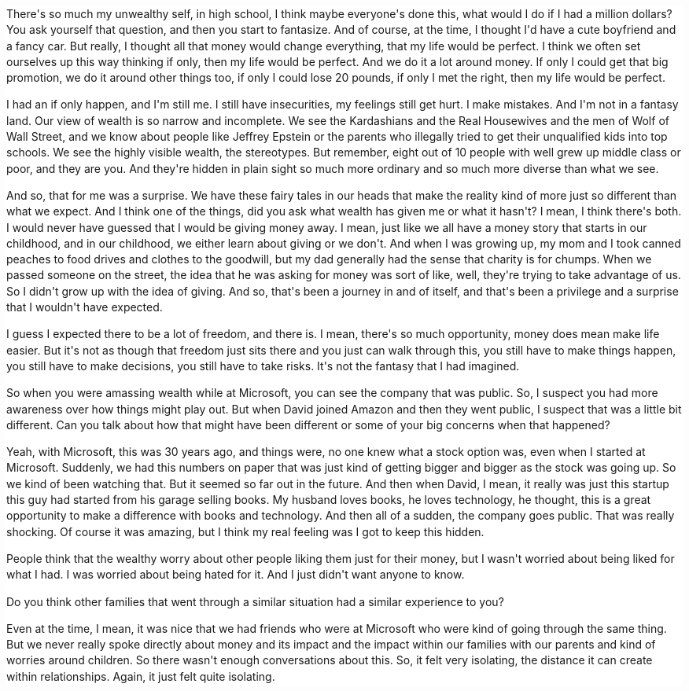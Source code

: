 There's so much my unwealthy self, in high school, I think maybe everyone's done this, what would I do if I had a million dollars? You ask yourself that question, and then you start to fantasize. And of course, at the time, I thought I'd have a cute boyfriend and a fancy car. But really, I thought all that money would change everything, that my life would be perfect. I think we often set ourselves up this way thinking if only, then my life would be perfect. And we do it a lot around money. If only I could get that big promotion, we do it around other things too, if only I could lose 20 pounds, if only I met the right, then my life would be perfect. 

I had an if only happen, and I'm still me. I still have insecurities, my feelings still get hurt. I make mistakes. And I'm not in a fantasy land. Our view of wealth is so narrow and incomplete. We see the Kardashians and the Real Housewives and the men of Wolf of Wall Street, and we know about people like Jeffrey Epstein or the parents who illegally tried to get their unqualified kids into top schools. We see the highly visible wealth, the stereotypes. But remember, eight out of 10 people with well grew up middle class or poor, and they are you. And they're hidden in plain sight so much more ordinary and so much more diverse than what we see. 

And so, that for me was a surprise. We have these fairy tales in our heads that make the reality kind of more just so different than what we expect. And I think one of the things, did you ask what wealth has given me or what it hasn't? I mean, I think there's both. I would never have guessed that I would be giving money away. I mean, just like we all have a money story that starts in our childhood, and in our childhood, we either learn about giving or we don't. And when I was growing up, my mom and I took canned peaches to food drives and clothes to the goodwill, but my dad generally had the sense that charity is for chumps. When we passed someone on the street, the idea that he was asking for money was sort of like, well, they're trying to take advantage of us. So I didn't grow up with the idea of giving. And so, that's been a journey in and of itself, and that's been a privilege and a surprise that I wouldn't have expected. 

I guess I expected there to be a lot of freedom, and there is. I mean, there's so much opportunity, money does mean make life easier. But it's not as though that freedom just sits there and you just can walk through this, you still have to make things happen, you still have to make decisions, you still have to take risks. It's not the fantasy that I had imagined. 

So when you were amassing wealth while at Microsoft, you can see the company that was public. So, I suspect you had more awareness over how things might play out. But when David joined Amazon and then they went public, I suspect that was a little bit different. Can you talk about how that might have been different or some of your big concerns when that happened?

Yeah, with Microsoft, this was 30 years ago, and things were, no one knew what a stock option was, even when I started at Microsoft. Suddenly, we had this numbers on paper that was just kind of getting bigger and bigger as the stock was going up. So we kind of been watching that. But it seemed so far out in the future. And then when David, I mean, it really was just this startup this guy had started from his garage selling books. My husband loves books, he loves technology, he thought, this is a great opportunity to make a difference with books and technology. And then all of a sudden, the company goes public. That was really shocking. Of course it was amazing, but I think my real feeling was I got to keep this hidden. 

People think that the wealthy worry about other people liking them just for their money, but I wasn't worried about being liked for what I had. I was worried about being hated for it. And I just didn't want anyone to know.

Do you think other families that went through a similar situation had a similar experience to you?

Even at the time, I mean, it was nice that we had friends who were at Microsoft who were kind of going through the same thing. But we never really spoke directly about money and its impact and the impact within our families with our parents and kind of worries around children. So there wasn't enough conversations about this. So, it felt very isolating, the distance it can create within relationships. Again, it just felt quite isolating.
